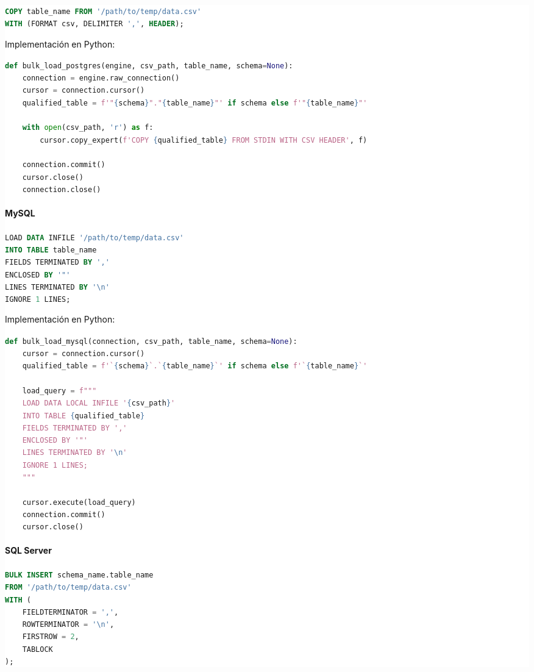 ```sql
COPY table_name FROM '/path/to/temp/data.csv' 
WITH (FORMAT csv, DELIMITER ',', HEADER);
```

Implementación en Python:
```python
def bulk_load_postgres(engine, csv_path, table_name, schema=None):
    connection = engine.raw_connection()
    cursor = connection.cursor()
    qualified_table = f'"{schema}"."{table_name}"' if schema else f'"{table_name}"'
    
    with open(csv_path, 'r') as f:
        cursor.copy_expert(f'COPY {qualified_table} FROM STDIN WITH CSV HEADER', f)
    
    connection.commit()
    cursor.close()
    connection.close()
```

#### MySQL

```sql
LOAD DATA INFILE '/path/to/temp/data.csv' 
INTO TABLE table_name
FIELDS TERMINATED BY ',' 
ENCLOSED BY '"' 
LINES TERMINATED BY '\n'
IGNORE 1 LINES;
```

Implementación en Python:
```python
def bulk_load_mysql(connection, csv_path, table_name, schema=None):
    cursor = connection.cursor()
    qualified_table = f'`{schema}`.`{table_name}`' if schema else f'`{table_name}`'
    
    load_query = f"""
    LOAD DATA LOCAL INFILE '{csv_path}'
    INTO TABLE {qualified_table}
    FIELDS TERMINATED BY ',' 
    ENCLOSED BY '"' 
    LINES TERMINATED BY '\n'
    IGNORE 1 LINES;
    """
    
    cursor.execute(load_query)
    connection.commit()
    cursor.close()
```

#### SQL Server

```sql
BULK INSERT schema_name.table_name
FROM '/path/to/temp/data.csv'
WITH (
    FIELDTERMINATOR = ',',
    ROWTERMINATOR = '\n',
    FIRSTROW = 2,
    TABLOCK
);
```
